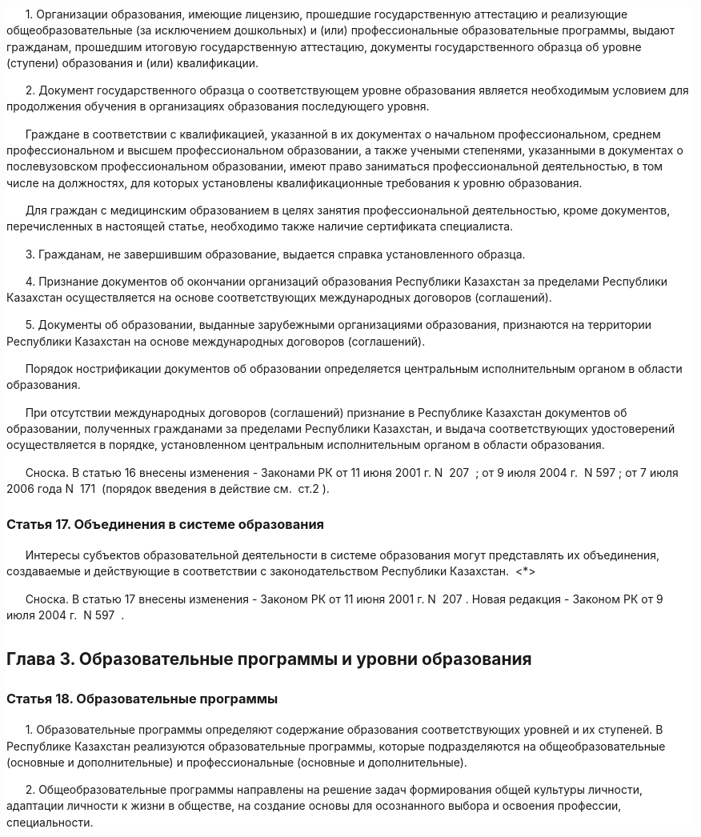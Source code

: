       1. Организации образования, имеющие лицензию, прошедшие государственную аттестацию и реализующие общеобразовательные (за исключением дошкольных) и (или) профессиональные образовательные программы, выдают гражданам, прошедшим итоговую государственную аттестацию, документы государственного образца об уровне (ступени) образования и (или) квалификации.

      2. Документ государственного образца о соответствующем уровне образования является необходимым условием для продолжения обучения в организациях образования последующего уровня.

      Граждане в соответствии с квалификацией, указанной в их документах о начальном профессиональном, среднем профессиональном и высшем профессиональном образовании, а также учеными степенями, указанными в документах о послевузовском профессиональном образовании, имеют право заниматься профессиональной деятельностью, в том числе на должностях, для которых установлены квалификационные требования к уровню образования.

      Для граждан с медицинским образованием в целях занятия профессиональной деятельностью, кроме документов, перечисленных в настоящей статье, необходимо также наличие сертификата специалиста.

      3. Гражданам, не завершившим образование, выдается справка установленного образца.

      4. Признание документов об окончании организаций образования Республики Казахстан за пределами Республики Казахстан осуществляется на основе соответствующих международных договоров (соглашений).

      5. Документы об образовании, выданные зарубежными организациями образования, признаются на территории Республики Казахстан на основе международных договоров (соглашений).

      Порядок нострификации документов об образовании определяется центральным исполнительным органом в области образования.

      При отсутствии международных договоров (соглашений) признание в Республике Казахстан документов об образовании, полученных гражданами за пределами Республики Казахстан, и выдача соответствующих удостоверений осуществляется в порядке, установленном центральным исполнительным органом в области образования.

      Сноска. В статью 16 внесены изменения - Законами РК от 11 июня 2001 г. N   207   ; от 9 июля 2004 г.   N 597  ; от 7 июля 2006 года N   171   (порядок введения в действие см.   ст.2  ).

### Статья 17. Объединения в системе образования

      Интересы субъектов образовательной деятельности в системе образования могут представлять их объединения, создаваемые и действующие в соответствии с законодательством Республики Казахстан.  <*>

      Сноска. В статью 17 внесены изменения - Законом РК от 11 июня 2001 г. N   207  . Новая редакция - Законом РК от 9 июля 2004 г.   N 597   .

## Глава 3. Образовательные программы и уровни образования

### Статья 18. Образовательные программы

      1. Образовательные программы определяют содержание образования соответствующих уровней и их ступеней. В Республике Казахстан реализуются образовательные программы, которые подразделяются на общеобразовательные (основные и дополнительные) и профессиональные (основные и дополнительные).

      2. Общеобразовательные программы направлены на решение задач формирования общей культуры личности, адаптации личности к жизни в обществе, на создание основы для осознанного выбора и освоения профессии, специальности.
